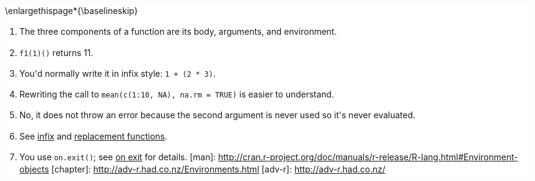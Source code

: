 \enlargethispage*{\baselineskip}

1.  The three components of a function are its body, arguments, and environment.

1.  `f1(1)()` returns 11.

1.  You'd normally write it in infix style: `1 + (2 * 3)`.

1.  Rewriting the call to `mean(c(1:10, NA), na.rm = TRUE)` is easier to
    understand.
    
1.  No, it does not throw an error because the second argument is never used 
    so it's never evaluated.

1.  See [infix](#infix-functions) and 
    [replacement functions](#replacement-functions).

1.  You use `on.exit()`; see [on exit](#on-exit) for details.
[man]: http://cran.r-project.org/doc/manuals/r-release/R-lang.html#Environment-objects
[chapter]: http://adv-r.had.co.nz/Environments.html
[adv-r]: http://adv-r.had.co.nz/

